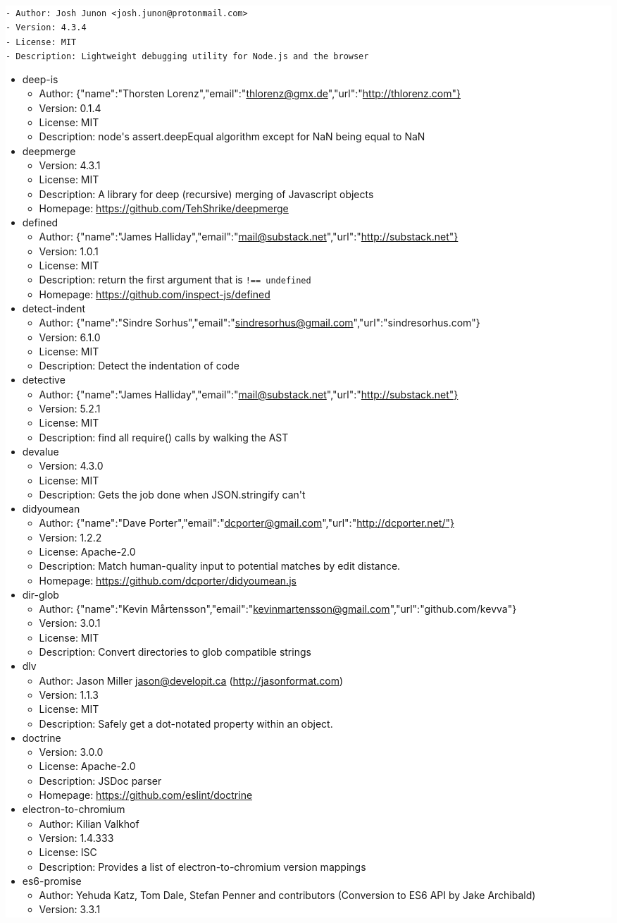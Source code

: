     - Author: Josh Junon <josh.junon@protonmail.com>
    - Version: 4.3.4
    - License: MIT
    - Description: Lightweight debugging utility for Node.js and the browser
- deep-is
    - Author: {"name":"Thorsten Lorenz","email":"thlorenz@gmx.de","url":"http://thlorenz.com"}
    - Version: 0.1.4
    - License: MIT
    - Description: node's assert.deepEqual algorithm except for NaN being equal to NaN
- deepmerge
    - Version: 4.3.1
    - License: MIT
    - Description: A library for deep (recursive) merging of Javascript objects
    - Homepage: https://github.com/TehShrike/deepmerge
- defined
    - Author: {"name":"James Halliday","email":"mail@substack.net","url":"http://substack.net"}
    - Version: 1.0.1
    - License: MIT
    - Description: return the first argument that is `!== undefined`
    - Homepage: https://github.com/inspect-js/defined
- detect-indent
    - Author: {"name":"Sindre Sorhus","email":"sindresorhus@gmail.com","url":"sindresorhus.com"}
    - Version: 6.1.0
    - License: MIT
    - Description: Detect the indentation of code
- detective
    - Author: {"name":"James Halliday","email":"mail@substack.net","url":"http://substack.net"}
    - Version: 5.2.1
    - License: MIT
    - Description: find all require() calls by walking the AST
- devalue
    - Version: 4.3.0
    - License: MIT
    - Description: Gets the job done when JSON.stringify can't
- didyoumean
    - Author: {"name":"Dave Porter","email":"dcporter@gmail.com","url":"http://dcporter.net/"}
    - Version: 1.2.2
    - License: Apache-2.0
    - Description: Match human-quality input to potential matches by edit distance.
    - Homepage: https://github.com/dcporter/didyoumean.js
- dir-glob
    - Author: {"name":"Kevin Mårtensson","email":"kevinmartensson@gmail.com","url":"github.com/kevva"}
    - Version: 3.0.1
    - License: MIT
    - Description: Convert directories to glob compatible strings
- dlv
    - Author: Jason Miller <jason@developit.ca> (http://jasonformat.com)
    - Version: 1.1.3
    - License: MIT
    - Description: Safely get a dot-notated property within an object.
- doctrine
    - Version: 3.0.0
    - License: Apache-2.0
    - Description: JSDoc parser
    - Homepage: https://github.com/eslint/doctrine
- electron-to-chromium
    - Author: Kilian Valkhof
    - Version: 1.4.333
    - License: ISC
    - Description: Provides a list of electron-to-chromium version mappings
- es6-promise
    - Author: Yehuda Katz, Tom Dale, Stefan Penner and contributors (Conversion to ES6 API by Jake Archibald)
    - Version: 3.3.1